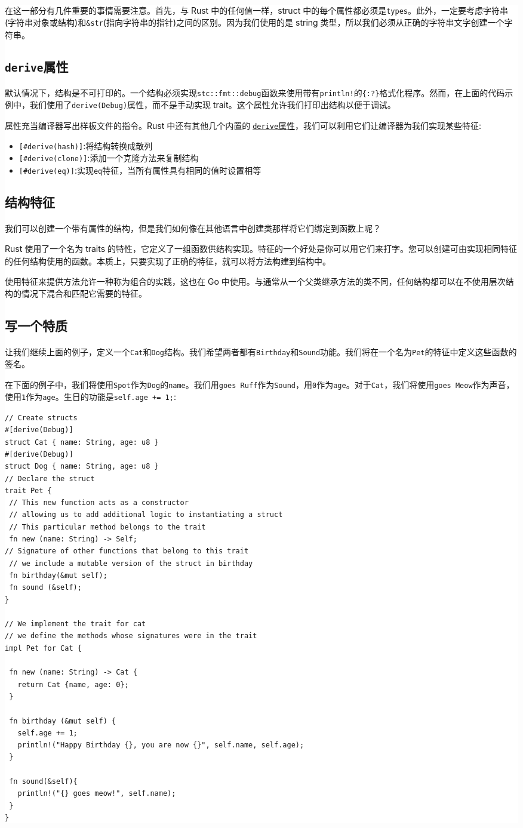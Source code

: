 在这一部分有几件重要的事情需要注意。首先，与 Rust 中的任何值一样，struct 中的每个属性都必须是`types`。此外，一定要考虑字符串(字符串对象或结构)和`&str`(指向字符串的指针)之间的区别。因为我们使用的是 string 类型，所以我们必须从正确的字符串文字创建一个字符串。

## `derive`属性

默认情况下，结构是不可打印的。一个结构必须实现`stc::fmt::debug`函数来使用带有`println!`的`{:?}`格式化程序。然而，在上面的代码示例中，我们使用了`derive(Debug)`属性，而不是手动实现 trait。这个属性允许我们打印出结构以便于调试。

属性充当编译器写出样板文件的指令。Rust 中还有其他几个内置的 [`derive`属性](https://doc.rust-lang.org/reference/attributes/derive.html)，我们可以利用它们让编译器为我们实现某些特征:

*   `[#derive(hash)]`:将结构转换成散列
*   `[#derive(clone)]`:添加一个克隆方法来复制结构
*   `[#derive(eq)]`:实现`eq`特征，当所有属性具有相同的值时设置相等

## 结构特征

我们可以创建一个带有属性的结构，但是我们如何像在其他语言中创建类那样将它们绑定到函数上呢？

Rust 使用了一个名为 traits 的特性，它定义了一组函数供结构实现。特征的一个好处是你可以用它们来打字。您可以创建可由实现相同特征的任何结构使用的函数。本质上，只要实现了正确的特征，就可以将方法构建到结构中。

使用特征来提供方法允许一种称为组合的实践，这也在 Go 中使用。与通常从一个父类继承方法的类不同，任何结构都可以在不使用层次结构的情况下混合和匹配它需要的特征。

## 写一个特质

让我们继续上面的例子，定义一个`Cat`和`Dog`结构。我们希望两者都有`Birthday`和`Sound`功能。我们将在一个名为`Pet`的特征中定义这些函数的签名。

在下面的例子中，我们将使用`Spot`作为`Dog`的`name`。我们用`goes Ruff`作为`Sound`，用`0`作为`age`。对于`Cat`，我们将使用`goes Meow`作为声音，使用`1`作为`age`。生日的功能是`self.age += 1;`:

```
// Create structs
#[derive(Debug)]
struct Cat { name: String, age: u8 }
#[derive(Debug)]
struct Dog { name: String, age: u8 }
// Declare the struct
trait Pet {
 // This new function acts as a constructor
 // allowing us to add additional logic to instantiating a struct
 // This particular method belongs to the trait
 fn new (name: String) -> Self;
// Signature of other functions that belong to this trait
 // we include a mutable version of the struct in birthday
 fn birthday(&mut self);
 fn sound (&self);
}

// We implement the trait for cat
// we define the methods whose signatures were in the trait
impl Pet for Cat {

 fn new (name: String) -> Cat {
   return Cat {name, age: 0};
 }

 fn birthday (&mut self) {
   self.age += 1;
   println!("Happy Birthday {}, you are now {}", self.name, self.age);
 }

 fn sound(&self){
   println!("{} goes meow!", self.name);
 }
}
```
